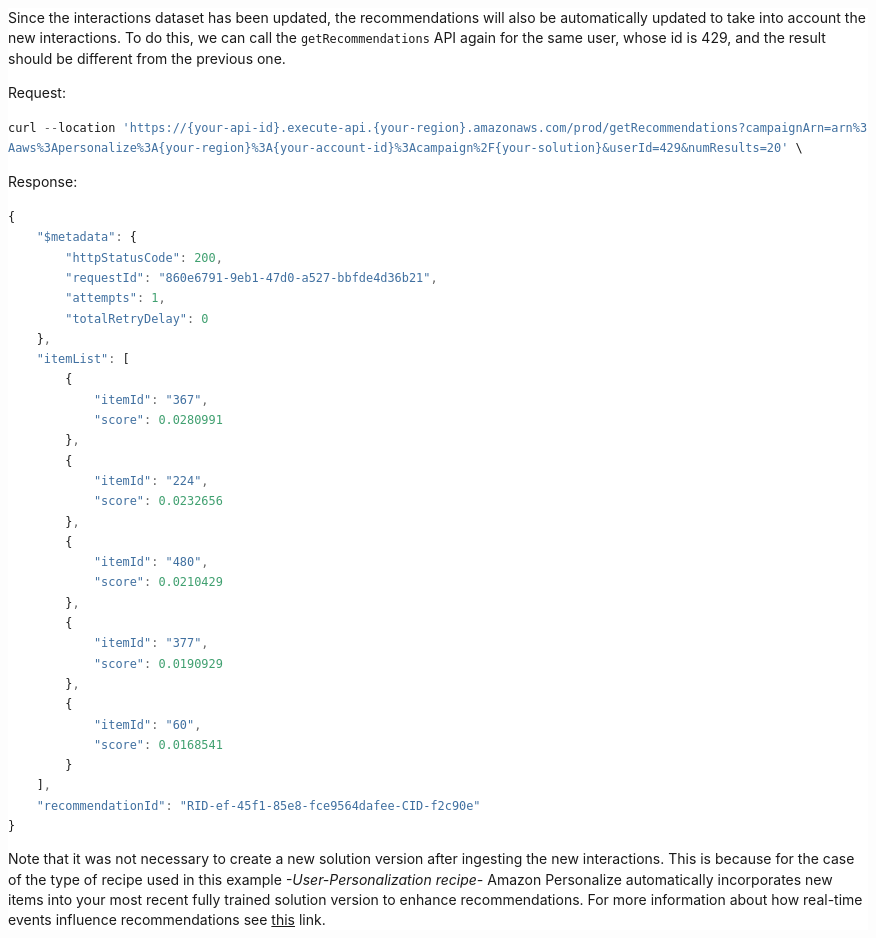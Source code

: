 Since the interactions dataset has been updated, the recommendations will also be automatically updated to take into account the new interactions. To do this, we can call the `getRecommendations` API again for the same user, whose id is 429, and the result should be different from the previous one. 

Request: 

```javascript
curl --location 'https://{your-api-id}.execute-api.{your-region}.amazonaws.com/prod/getRecommendations?campaignArn=arn%3Aaws%3Apersonalize%3A{your-region}%3A{your-account-id}%3Acampaign%2F{your-solution}&userId=429&numResults=20' \
```

Response: 

```javascript
{
    "$metadata": {
        "httpStatusCode": 200,
        "requestId": "860e6791-9eb1-47d0-a527-bbfde4d36b21",
        "attempts": 1,
        "totalRetryDelay": 0
    },
    "itemList": [
        {
            "itemId": "367",
            "score": 0.0280991
        },
        {
            "itemId": "224",
            "score": 0.0232656
        },
        {
            "itemId": "480",
            "score": 0.0210429
        },
        {
            "itemId": "377",
            "score": 0.0190929
        },
        {
            "itemId": "60",
            "score": 0.0168541
        }
    ],
    "recommendationId": "RID-ef-45f1-85e8-fce9564dafee-CID-f2c90e"
}
```
Note that it was not necessary to create a new solution version after ingesting the new interactions. This is because for 
the case of the type of recipe used in this example _-User-Personalization recipe-_ Amazon Personalize automatically incorporates new items into your most recent fully trained solution version to enhance recommendations. For more information about how real-time events influence recommendations see [this](https://docs.aws.amazon.com/personalize/latest/dg/recording-events.html) link.
